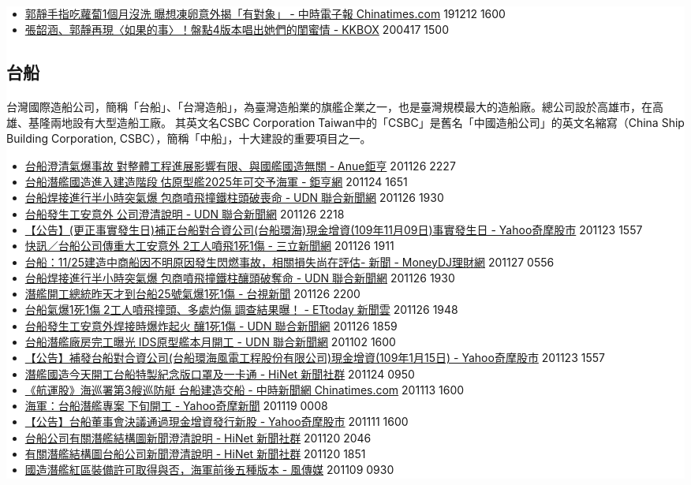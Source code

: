- [郭靜手指吃蘿蔔1個月沒洗 曝想凍卵意外揭「有對象」 - 中時電子報 Chinatimes.com](https://www.chinatimes.com/realtimenews/20191212004215-260404 "郭靜手指吃蘿蔔1個月沒洗 曝想凍卵意外揭「有對象」 - 中時電子報 Chinatimes.com") 191212 1600
- [張韶涵、郭靜再現〈如果的事〉！盤點4版本唱出她們的閨蜜情 - KKBOX](https://www.kkbox.com/tw/tc/column/showbiz-0-9257-1.html "張韶涵、郭靜再現〈如果的事〉！盤點4版本唱出她們的閨蜜情 - KKBOX") 200417 1500

## 台船

台灣國際造船公司，簡稱「台船」、「台灣造船」，為臺灣造船業的旗艦企業之一，也是臺灣規模最大的造船廠。總公司設於高雄市，在高雄、基隆兩地設有大型造船工廠。
其英文名CSBC Corporation Taiwan中的「CSBC」是舊名「中國造船公司」的英文名縮寫（China Ship Building Corporation, CSBC），簡稱「中船」，十大建設的重要項目之一。
- [台船澄清氣爆事故 對整體工程進展影響有限、與國艦國造無關 - Anue鉅亨](https://news.cnyes.com/news/id/4545668 "台船澄清氣爆事故 對整體工程進展影響有限、與國艦國造無關 - Anue鉅亨") 201126 2227
- [台船潛艦國造進入建造階段 估原型艦2025年可交予海軍 - 鉅亨網](https://news.cnyes.com/news/id/4544968 "台船潛艦國造進入建造階段 估原型艦2025年可交予海軍 - 鉅亨網") 201124 1651
- [台船焊接進行半小時突氣爆 包商噴飛撞鐵柱頭破喪命 - UDN 聯合新聞網](https://udn.com/news/story/7315/5046375?from=udn-ch1_breaknews-1-0-news "台船焊接進行半小時突氣爆 包商噴飛撞鐵柱頭破喪命 - UDN 聯合新聞網") 201126 1930
- [台船發生工安意外 公司澄清說明 - UDN 聯合新聞網](https://udn.com/news/story/7241/5046744?from=udn-ch1_breaknews-1-cate6-news "台船發生工安意外 公司澄清說明 - UDN 聯合新聞網") 201126 2218
- [【公告】(更正事實發生日)補正台船對合資公司(台船環海)現金增資(109年11月09日)事實發生日 - Yahoo奇摩股市](https://tw.stock.yahoo.com/news/%E5%85%AC%E5%91%8A-%E6%9B%B4%E6%AD%A3%E4%BA%8B%E5%AF%A6%E7%99%BC%E7%94%9F%E6%97%A5-%E8%A3%9C%E6%AD%A3%E5%8F%B0%E8%88%B9%E5%B0%8D%E5%90%88%E8%B3%87%E5%85%AC%E5%8F%B8-%E5%8F%B0%E8%88%B9%E7%92%B0%E6%B5%B7-%E7%8F%BE%E9%87%91%E5%A2%9E%E8%B3%87-075750319.html "【公告】(更正事實發生日)補正台船對合資公司(台船環海)現金增資(109年11月09日)事實發生日 - Yahoo奇摩股市") 201123 1557
- [快訊／台船公司傳重大工安意外 2工人噴飛1死1傷 - 三立新聞網](https://www.setn.com/News.aspx?NewsID=855178 "快訊／台船公司傳重大工安意外 2工人噴飛1死1傷 - 三立新聞網") 201126 1911
- [台船：11/25建造中商船因不明原因發生閃燃事故，相關損失尚在評估- 新聞 - MoneyDJ理財網](https://www.moneydj.com/KMDJ/News/NewsViewer.aspx?a=5b2361ff-4674-45a5-ac44-71a7b5e2c104 "台船：11/25建造中商船因不明原因發生閃燃事故，相關損失尚在評估- 新聞 - MoneyDJ理財網") 201127 0556
- [台船焊接進行半小時突氣爆 包商噴飛撞鐵柱釀頭破奪命 - UDN 聯合新聞網](https://udn.com/news/story/7327/5046375 "台船焊接進行半小時突氣爆 包商噴飛撞鐵柱釀頭破奪命 - UDN 聯合新聞網") 201126 1930
- [潛艦開工總統昨天才到台船25號氣爆1死1傷 - 台視新聞](https://www.ttv.com.tw/news/view/10911260031700N/579 "潛艦開工總統昨天才到台船25號氣爆1死1傷 - 台視新聞") 201126 2200
- [台船氣爆1死1傷 2工人噴飛撞頭、多處灼傷 調查結果曝！ - ETtoday 新聞雲](https://www.ettoday.net/news/20201126/1863632.htm "台船氣爆1死1傷 2工人噴飛撞頭、多處灼傷 調查結果曝！ - ETtoday 新聞雲") 201126 1948
- [台船發生工安意外焊接時爆炸起火 釀1死1傷 - UDN 聯合新聞網](https://udn.com/news/story/7315/5046307?from=udn-ch1_breaknews-1-cate2-news "台船發生工安意外焊接時爆炸起火 釀1死1傷 - UDN 聯合新聞網") 201126 1859
- [台船潛艦廠房完工曝光 IDS原型艦本月開工 - UDN 聯合新聞網](https://udn.com/news/story/10930/4982321 "台船潛艦廠房完工曝光 IDS原型艦本月開工 - UDN 聯合新聞網") 201102 1600
- [【公告】補發台船對合資公司(台船環海風電工程股份有限公司)現金增資(109年1月15日) - Yahoo奇摩股市](https://tw.stock.yahoo.com/news/%E5%85%AC%E5%91%8A-%E8%A3%9C%E7%99%BC%E5%8F%B0%E8%88%B9%E5%B0%8D%E5%90%88%E8%B3%87%E5%85%AC%E5%8F%B8-%E5%8F%B0%E8%88%B9%E7%92%B0%E6%B5%B7%E9%A2%A8%E9%9B%BB%E5%B7%A5%E7%A8%8B%E8%82%A1%E4%BB%BD%E6%9C%89%E9%99%90%E5%85%AC%E5%8F%B8-%E7%8F%BE%E9%87%91%E5%A2%9E%E8%B3%87-109%E5%B9%B41%E6%9C%8815%E6%97%A5-075749746.html "【公告】補發台船對合資公司(台船環海風電工程股份有限公司)現金增資(109年1月15日) - Yahoo奇摩股市") 201123 1557
- [潛艦國造今天開工台船特製紀念版口罩及一卡通 - HiNet 新聞社群](https://times.hinet.net/news/23129156 "潛艦國造今天開工台船特製紀念版口罩及一卡通 - HiNet 新聞社群") 201124 0950
- [《航運股》海巡署第3艘巡防艇 台船建造交船 - 中時新聞網 Chinatimes.com](https://www.chinatimes.com/realtimenews/20201113001504-260410 "《航運股》海巡署第3艘巡防艇 台船建造交船 - 中時新聞網 Chinatimes.com") 201113 1600
- [海軍：台船潛艦專案 下旬開工 - Yahoo奇摩新聞](https://tw.news.yahoo.com/%E6%B5%B7%E8%BB%8D-%E5%8F%B0%E8%88%B9%E6%BD%9B%E8%89%A6%E5%B0%88%E6%A1%88-%E4%B8%8B%E6%97%AC%E9%96%8B%E5%B7%A5-160000300.html "海軍：台船潛艦專案 下旬開工 - Yahoo奇摩新聞") 201119 0008
- [【公告】台船董事會決議通過現金增資發行新股 - Yahoo奇摩股市](https://tw.stock.yahoo.com/news/%E5%85%AC%E5%91%8A-%E5%8F%B0%E8%88%B9%E8%91%A3%E4%BA%8B%E6%9C%83%E6%B1%BA%E8%AD%B0%E9%80%9A%E9%81%8E%E7%8F%BE%E9%87%91%E5%A2%9E%E8%B3%87%E7%99%BC%E8%A1%8C%E6%96%B0%E8%82%A1-091304366.html "【公告】台船董事會決議通過現金增資發行新股 - Yahoo奇摩股市") 201111 1600
- [台船公司有關潛艦結構圖新聞澄清說明 - HiNet 新聞社群](https://times.hinet.net/news/23126021 "台船公司有關潛艦結構圖新聞澄清說明 - HiNet 新聞社群") 201120 2046
- [有關潛艦結構圖台船公司新聞澄清說明 - HiNet 新聞社群](https://times.hinet.net/news/23125880 "有關潛艦結構圖台船公司新聞澄清說明 - HiNet 新聞社群") 201120 1851
- [國造潛艦紅區裝備許可取得與否，海軍前後五種版本 - 風傳媒](https://www.storm.mg/article/3174568 "國造潛艦紅區裝備許可取得與否，海軍前後五種版本 - 風傳媒") 201109 0930
